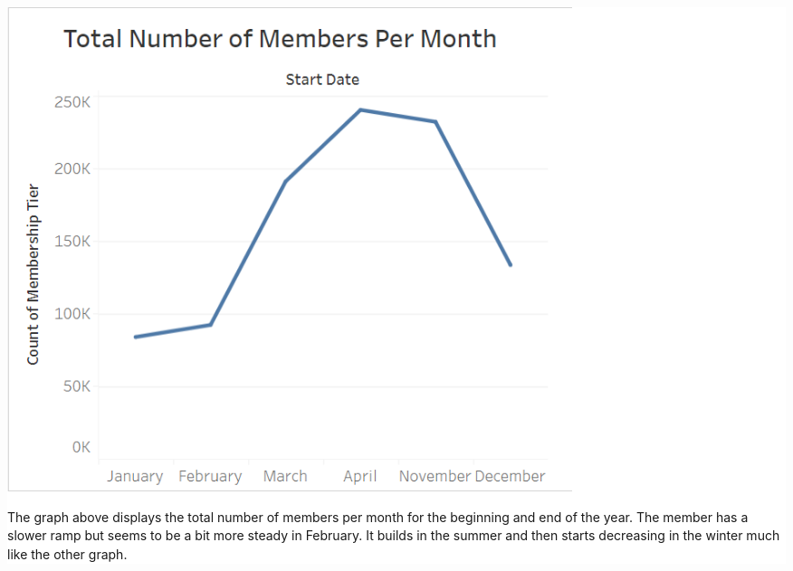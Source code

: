 <img src="./media/image9.png" style="width:6.5in;height:5.56944in" />

The graph above displays the total number of members per month for the
beginning and end of the year. The member has a slower ramp but seems to
be a bit more steady in February. It builds in the summer and then
starts decreasing in the winter much like the other graph.
